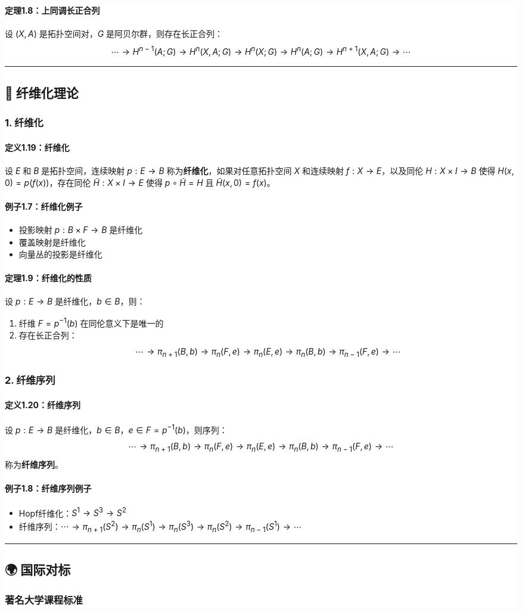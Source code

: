 #### 定理1.8：上同调长正合列

设 $(X, A)$ 是拓扑空间对，$G$ 是阿贝尔群，则存在长正合列：
$$\cdots \to H^{n-1}(A; G) \to H^n(X, A; G) \to H^n(X; G) \to H^n(A; G) \to H^{n+1}(X, A; G) \to \cdots$$

---

## 🎯 纤维化理论

### 1. 纤维化

#### 定义1.19：纤维化

设 $E$ 和 $B$ 是拓扑空间，连续映射 $p: E \to B$ 称为**纤维化**，如果对任意拓扑空间 $X$ 和连续映射 $f: X \to E$，以及同伦 $H: X \times I \to B$ 使得 $H(x, 0) = p(f(x))$，存在同伦 $\tilde{H}: X \times I \to E$ 使得 $p \circ \tilde{H} = H$ 且 $\tilde{H}(x, 0) = f(x)$。

#### 例子1.7：纤维化例子

- 投影映射 $p: B \times F \to B$ 是纤维化
- 覆盖映射是纤维化
- 向量丛的投影是纤维化

#### 定理1.9：纤维化的性质

设 $p: E \to B$ 是纤维化，$b \in B$，则：

1. 纤维 $F = p^{-1}(b)$ 在同伦意义下是唯一的
2. 存在长正合列：
$$\cdots \to \pi_{n+1}(B, b) \to \pi_n(F, e) \to \pi_n(E, e) \to \pi_n(B, b) \to \pi_{n-1}(F, e) \to \cdots$$

### 2. 纤维序列

#### 定义1.20：纤维序列

设 $p: E \to B$ 是纤维化，$b \in B$，$e \in F = p^{-1}(b)$，则序列：
$$\cdots \to \pi_{n+1}(B, b) \to \pi_n(F, e) \to \pi_n(E, e) \to \pi_n(B, b) \to \pi_{n-1}(F, e) \to \cdots$$
称为**纤维序列**。

#### 例子1.8：纤维序列例子

- Hopf纤维化：$S^1 \to S^3 \to S^2$
- 纤维序列：$\cdots \to \pi_{n+1}(S^2) \to \pi_n(S^1) \to \pi_n(S^3) \to \pi_n(S^2) \to \pi_{n-1}(S^1) \to \cdots$

---

## 🌍 国际对标

### 著名大学课程标准
